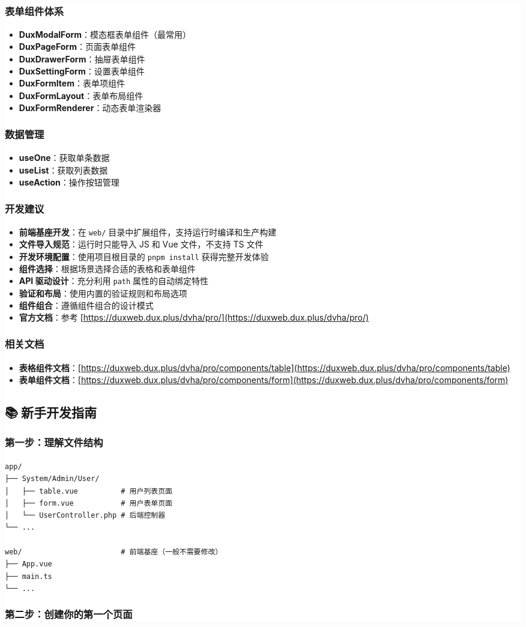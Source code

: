 ### 表单组件体系
- **DuxModalForm**：模态框表单组件（最常用）
- **DuxPageForm**：页面表单组件
- **DuxDrawerForm**：抽屉表单组件
- **DuxSettingForm**：设置表单组件
- **DuxFormItem**：表单项组件
- **DuxFormLayout**：表单布局组件
- **DuxFormRenderer**：动态表单渲染器

### 数据管理
- **useOne**：获取单条数据
- **useList**：获取列表数据
- **useAction**：操作按钮管理

### 开发建议
- **前端基座开发**：在 `web/` 目录中扩展组件，支持运行时编译和生产构建
- **文件导入规范**：运行时只能导入 JS 和 Vue 文件，不支持 TS 文件
- **开发环境配置**：使用项目根目录的 `pnpm install` 获得完整开发体验
- **组件选择**：根据场景选择合适的表格和表单组件
- **API 驱动设计**：充分利用 `path` 属性的自动绑定特性
- **验证和布局**：使用内置的验证规则和布局选项
- **组件组合**：遵循组件组合的设计模式
- **官方文档**：参考 [https://duxweb.dux.plus/dvha/pro/](https://duxweb.dux.plus/dvha/pro/)

### 相关文档
- **表格组件文档**：[https://duxweb.dux.plus/dvha/pro/components/table](https://duxweb.dux.plus/dvha/pro/components/table)
- **表单组件文档**：[https://duxweb.dux.plus/dvha/pro/components/form](https://duxweb.dux.plus/dvha/pro/components/form)

## 📚 新手开发指南

### 第一步：理解文件结构

```
app/
├── System/Admin/User/
│   ├── table.vue          # 用户列表页面
│   ├── form.vue           # 用户表单页面
│   └── UserController.php # 后端控制器
└── ...

web/                       # 前端基座（一般不需要修改）
├── App.vue
├── main.ts
└── ...
```

### 第二步：创建你的第一个页面
